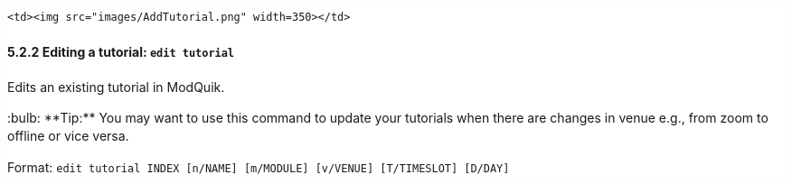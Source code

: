     <td><img src="images/AddTutorial.png" width=350></td>
  </tr>
</table>

<a name="edit-tutorial"></a>
#### 5.2.2 Editing a tutorial: `edit tutorial`

Edits an existing tutorial in ModQuik.

<div markdown="span" class="alert alert-primary">:bulb: **Tip:**
You may want to use this command to update your tutorials when there are changes in venue e.g., from zoom to offline or vice versa.
</div>

Format: `edit tutorial INDEX [n/NAME] [m/MODULE] [v/VENUE] [T/TIMESLOT] [D/DAY]`


[`add student`]: #add-student
[`list`]: #list
[`edit student`]: #edit-student
[`find`]: #find
[`delete student`]: #delete-student
[`extract emails`]: #extract-emails
[`add tutorial`]: #add-tutorial
[`edit tutorial`]: #edit-tutorial
[`delete tutorial`]: #delete-tutorial
[`add consultation`]: #add-consultation
[`edit consultation`]: #edit-consultation
[`delete consultation`]: #delete-consultation
[`add reminder`]: #add-reminder
[`edit reminder`]: #edit-reminder
[`mark reminder`]: #mark-reminder
[`unmark reminder`]: #unmark-reminder
[`delete reminder`]: #delete-reminder
[`sort reminder`]: #sort-reminder
[`delete consultation`]: #delete-consultation
[`switch`]: #switch
[`clear`]: #clear
[`help`]: #help
[`exit`]: #exit
[glossary]: #glossary